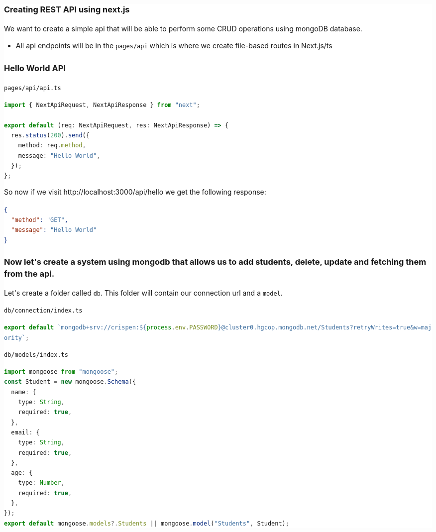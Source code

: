 ### Creating REST API using next.js

We want to create a simple api that will be able to perform some CRUD operations using mongoDB database.

- All api endpoints will be in the `pages/api` which is where we create file-based routes in Next.js/ts

### Hello World API

`pages/api/api.ts`

```ts
import { NextApiRequest, NextApiResponse } from "next";

export default (req: NextApiRequest, res: NextApiResponse) => {
  res.status(200).send({
    method: req.method,
    message: "Hello World",
  });
};
```

So now if we visit http://localhost:3000/api/hello we get the following response:

```json
{
  "method": "GET",
  "message": "Hello World"
}
```

### Now let's create a system using mongodb that allows us to add students, delete, update and fetching them from the api.

Let's create a folder called `db`. This folder will contain our connection url and a `model`.

`db/connection/index.ts`

```ts
export default `mongodb+srv://crispen:${process.env.PASSWORD}@cluster0.hgcop.mongodb.net/Students?retryWrites=true&w=majority`;
```

`db/models/index.ts`

```ts
import mongoose from "mongoose";
const Student = new mongoose.Schema({
  name: {
    type: String,
    required: true,
  },
  email: {
    type: String,
    required: true,
  },
  age: {
    type: Number,
    required: true,
  },
});
export default mongoose.models?.Students || mongoose.model("Students", Student);
```
